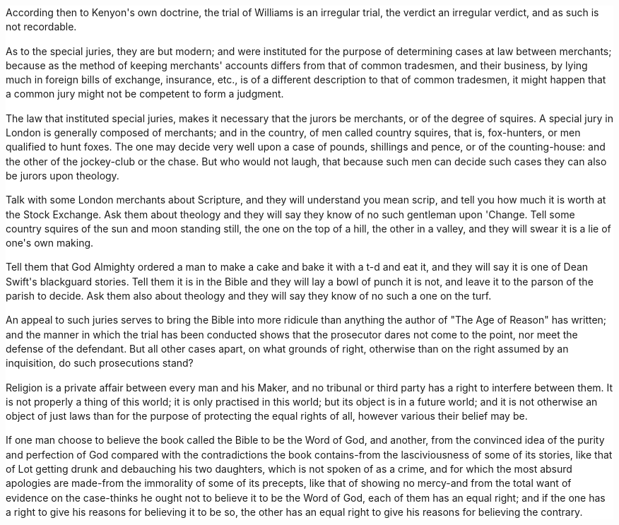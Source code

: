    According then to Kenyon's own doctrine, the trial of Williams is an
   irregular trial, the verdict an irregular verdict, and as such is not
   recordable.

   As to the special juries, they are but modern; and were instituted for the
   purpose of determining cases at law between merchants; because as the
   method of keeping merchants' accounts differs from that of common
   tradesmen, and their business, by lying much in foreign bills of exchange,
   insurance, etc., is of a different description to that of common
   tradesmen, it might happen that a common jury might not be competent to
   form a judgment.

   The law that instituted special juries, makes it necessary that the jurors
   be merchants, or of the degree of squires. A special jury in London is
   generally composed of merchants; and in the country, of men called country
   squires, that is, fox-hunters, or men qualified to hunt foxes. The one may
   decide very well upon a case of pounds, shillings and pence, or of the
   counting-house: and the other of the jockey-club or the chase. But who
   would not laugh, that because such men can decide such cases they can also
   be jurors upon theology.

   Talk with some London merchants about Scripture, and they will understand
   you mean scrip, and tell you how much it is worth at the Stock Exchange.
   Ask them about theology and they will say they know of no such gentleman
   upon 'Change. Tell some country squires of the sun and moon standing
   still, the one on the top of a hill, the other in a valley, and they will
   swear it is a lie of one's own making.

   Tell them that God Almighty ordered a man to make a cake and bake it with
   a t-d and eat it, and they will say it is one of Dean Swift's blackguard
   stories. Tell them it is in the Bible and they will lay a bowl of punch it
   is not, and leave it to the parson of the parish to decide. Ask them also
   about theology and they will say they know of no such a one on the turf.

   An appeal to such juries serves to bring the Bible into more ridicule than
   anything the author of "The Age of Reason" has written; and the manner in
   which the trial has been conducted shows that the prosecutor dares not
   come to the point, nor meet the defense of the defendant. But all other
   cases apart, on what grounds of right, otherwise than on the right assumed
   by an inquisition, do such prosecutions stand?

   Religion is a private affair between every man and his Maker, and no
   tribunal or third party has a right to interfere between them. It is not
   properly a thing of this world; it is only practised in this world; but
   its object is in a future world; and it is not otherwise an object of just
   laws than for the purpose of protecting the equal rights of all, however
   various their belief may be.

   If one man choose to believe the book called the Bible to be the Word of
   God, and another, from the convinced idea of the purity and perfection of
   God compared with the contradictions the book contains-from the
   lasciviousness of some of its stories, like that of Lot getting drunk and
   debauching his two daughters, which is not spoken of as a crime, and for
   which the most absurd apologies are made-from the immorality of some of
   its precepts, like that of showing no mercy-and from the total want of
   evidence on the case-thinks he ought not to believe it to be the Word of
   God, each of them has an equal right; and if the one has a right to give
   his reasons for believing it to be so, the other has an equal right to
   give his reasons for believing the contrary.
